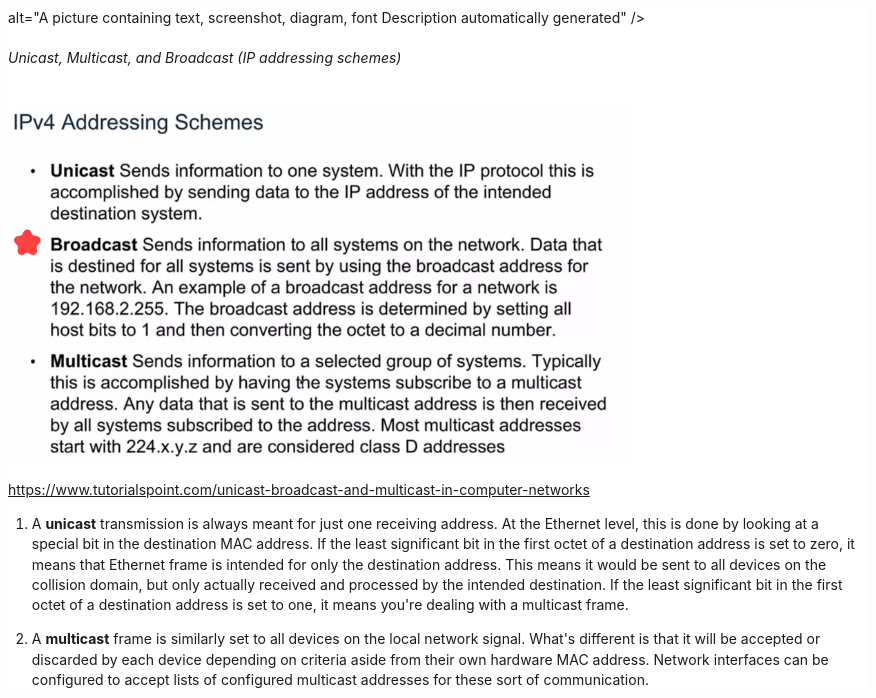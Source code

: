 alt="A picture containing text, screenshot, diagram, font Description automatically generated" />

###### Unicast, Multicast, and Broadcast (IP addressing schemes)

<img src="./media/image167.png" style="width:6.5in;height:3.74583in"
alt="A picture containing text, screenshot, font, document Description automatically generated" />

<https://www.tutorialspoint.com/unicast-broadcast-and-multicast-in-computer-networks>

1.  A **unicast** transmission is always meant for just one receiving
    address. At the Ethernet level, this is done by looking at a special
    bit in the destination MAC address. If the least significant bit in
    the first octet of a destination address is set to zero, it means
    that Ethernet frame is intended for only the destination address.
    This means it would be sent to all devices on the collision domain,
    but only actually received and processed by the intended
    destination. If the least significant bit in the first octet of a
    destination address is set to one, it means you're dealing with a
    multicast frame.

2.  A **multicast** frame is similarly set to all devices on the local
    network signal. What's different is that it will be accepted or
    discarded by each device depending on criteria aside from their own
    hardware MAC address. Network interfaces can be configured to accept
    lists of configured multicast addresses for these sort of
    communication.

